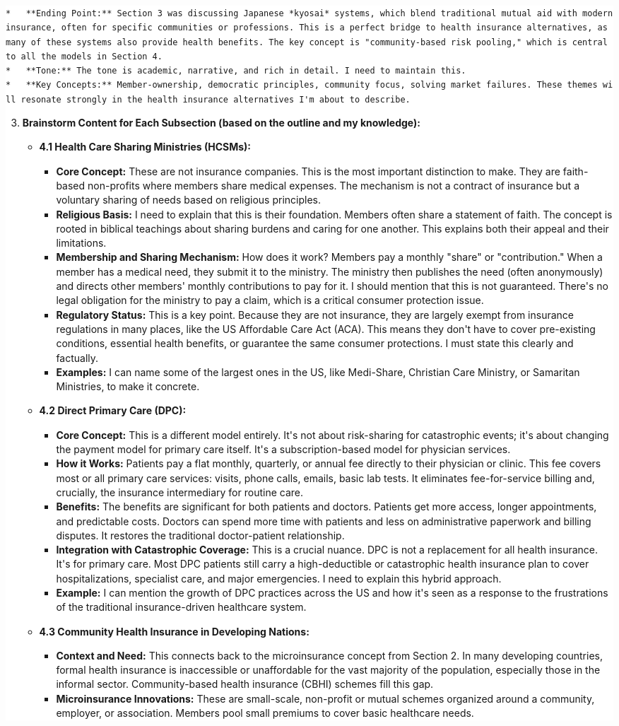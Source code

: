     *   **Ending Point:** Section 3 was discussing Japanese *kyosai* systems, which blend traditional mutual aid with modern insurance, often for specific communities or professions. This is a perfect bridge to health insurance alternatives, as many of these systems also provide health benefits. The key concept is "community-based risk pooling," which is central to all the models in Section 4.
    *   **Tone:** The tone is academic, narrative, and rich in detail. I need to maintain this.
    *   **Key Concepts:** Member-ownership, democratic principles, community focus, solving market failures. These themes will resonate strongly in the health insurance alternatives I'm about to describe.

3.  **Brainstorm Content for Each Subsection (based on the outline and my knowledge):**

    *   **4.1 Health Care Sharing Ministries (HCSMs):**
        *   **Core Concept:** These are not insurance companies. This is the most important distinction to make. They are faith-based non-profits where members share medical expenses. The mechanism is not a contract of insurance but a voluntary sharing of needs based on religious principles.
        *   **Religious Basis:** I need to explain that this is their foundation. Members often share a statement of faith. The concept is rooted in biblical teachings about sharing burdens and caring for one another. This explains both their appeal and their limitations.
        *   **Membership and Sharing Mechanism:** How does it work? Members pay a monthly "share" or "contribution." When a member has a medical need, they submit it to the ministry. The ministry then publishes the need (often anonymously) and directs other members' monthly contributions to pay for it. I should mention that this is not guaranteed. There's no legal obligation for the ministry to pay a claim, which is a critical consumer protection issue.
        *   **Regulatory Status:** This is a key point. Because they are not insurance, they are largely exempt from insurance regulations in many places, like the US Affordable Care Act (ACA). This means they don't have to cover pre-existing conditions, essential health benefits, or guarantee the same consumer protections. I must state this clearly and factually.
        *   **Examples:** I can name some of the largest ones in the US, like Medi-Share, Christian Care Ministry, or Samaritan Ministries, to make it concrete.

    *   **4.2 Direct Primary Care (DPC):**
        *   **Core Concept:** This is a different model entirely. It's not about risk-sharing for catastrophic events; it's about changing the payment model for primary care itself. It's a subscription-based model for physician services.
        *   **How it Works:** Patients pay a flat monthly, quarterly, or annual fee directly to their physician or clinic. This fee covers most or all primary care services: visits, phone calls, emails, basic lab tests. It eliminates fee-for-service billing and, crucially, the insurance intermediary for routine care.
        *   **Benefits:** The benefits are significant for both patients and doctors. Patients get more access, longer appointments, and predictable costs. Doctors can spend more time with patients and less on administrative paperwork and billing disputes. It restores the traditional doctor-patient relationship.
        *   **Integration with Catastrophic Coverage:** This is a crucial nuance. DPC is not a replacement for all health insurance. It's for primary care. Most DPC patients still carry a high-deductible or catastrophic health insurance plan to cover hospitalizations, specialist care, and major emergencies. I need to explain this hybrid approach.
        *   **Example:** I can mention the growth of DPC practices across the US and how it's seen as a response to the frustrations of the traditional insurance-driven healthcare system.

    *   **4.3 Community Health Insurance in Developing Nations:**
        *   **Context and Need:** This connects back to the microinsurance concept from Section 2. In many developing countries, formal health insurance is inaccessible or unaffordable for the vast majority of the population, especially those in the informal sector. Community-based health insurance (CBHI) schemes fill this gap.
        *   **Microinsurance Innovations:** These are small-scale, non-profit or mutual schemes organized around a community, employer, or association. Members pool small premiums to cover basic healthcare needs.
